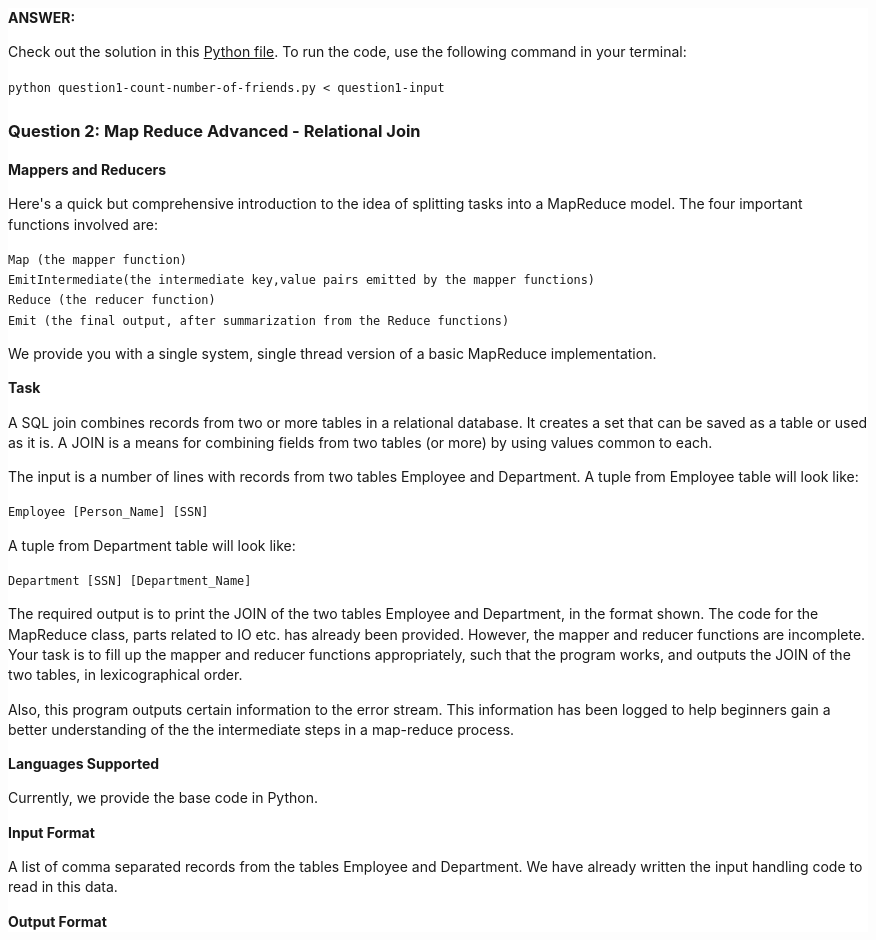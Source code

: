 **ANSWER:** 

Check out the solution in this [Python file](question1-count-number-of-friends.py). To run the code, use the following command in your terminal:
```
python question1-count-number-of-friends.py < question1-input
```


### Question 2: Map Reduce Advanced - Relational Join

**Mappers and Reducers**

Here's a quick but comprehensive introduction to the idea of splitting tasks into a MapReduce model. The four important functions involved are:

```
Map (the mapper function)  
EmitIntermediate(the intermediate key,value pairs emitted by the mapper functions)  
Reduce (the reducer function)  
Emit (the final output, after summarization from the Reduce functions)
```
We provide you with a single system, single thread version of a basic MapReduce implementation.

**Task**

A SQL join combines records from two or more tables in a relational database. It creates a set that can be saved as a table or used as it is. A JOIN is a means for combining fields from two tables (or more) by using values common to each.

The input is a number of lines with records from two tables Employee and Department. A tuple from Employee table will look like:
```
Employee [Person_Name] [SSN]
```
A tuple from Department table will look like:
```
Department [SSN] [Department_Name]
```
The required output is to print the JOIN of the two tables Employee and Department, in the format shown. The code for the MapReduce class, parts related to IO etc. has already been provided. However, the mapper and reducer functions are incomplete. Your task is to fill up the mapper and reducer functions appropriately, such that the program works, and outputs the JOIN of the two tables, in lexicographical order.

Also, this program outputs certain information to the error stream. This information has been logged to help beginners gain a better understanding of the the intermediate steps in a map-reduce process.

**Languages Supported**

Currently, we provide the base code in Python.

**Input Format**

A list of comma separated records from the tables Employee and Department. We have already written the input handling code to read in this data.

**Output Format**
